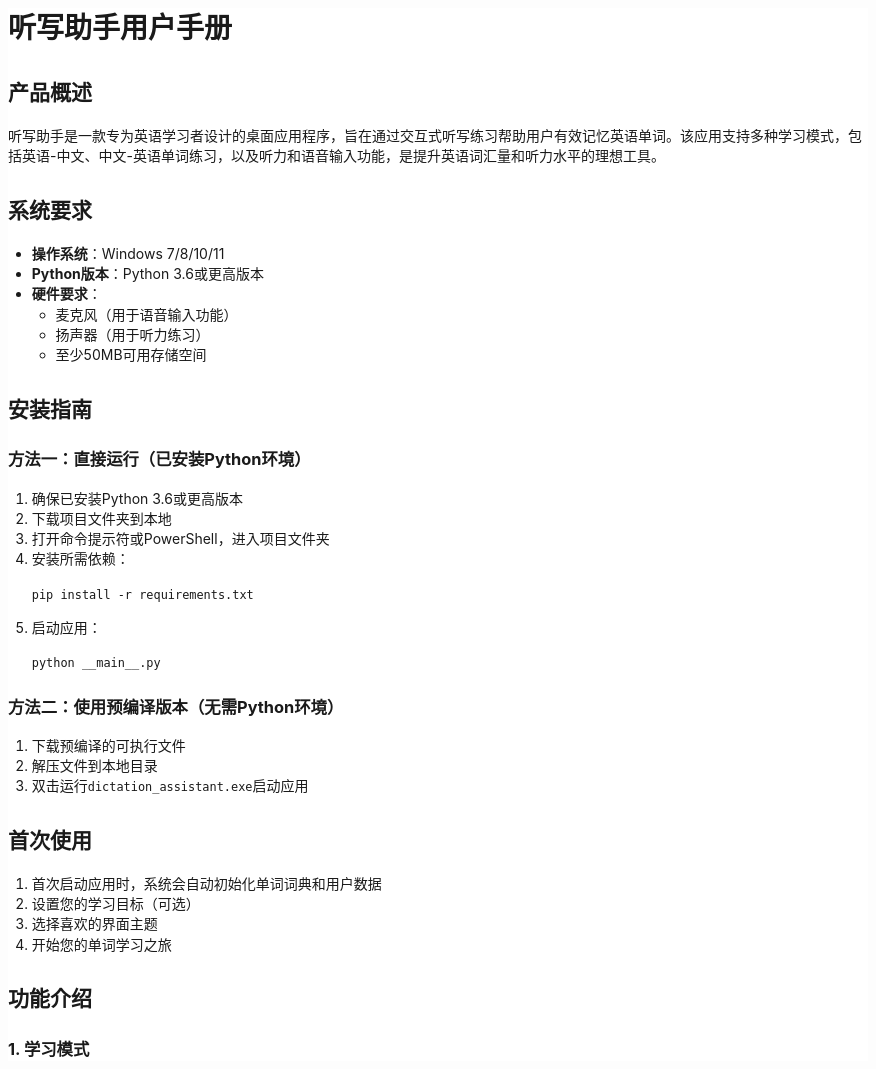 # 听写助手用户手册

## 产品概述

听写助手是一款专为英语学习者设计的桌面应用程序，旨在通过交互式听写练习帮助用户有效记忆英语单词。该应用支持多种学习模式，包括英语-中文、中文-英语单词练习，以及听力和语音输入功能，是提升英语词汇量和听力水平的理想工具。

## 系统要求

- **操作系统**：Windows 7/8/10/11
- **Python版本**：Python 3.6或更高版本
- **硬件要求**：
  - 麦克风（用于语音输入功能）
  - 扬声器（用于听力练习）
  - 至少50MB可用存储空间

## 安装指南

### 方法一：直接运行（已安装Python环境）

1. 确保已安装Python 3.6或更高版本
2. 下载项目文件夹到本地
3. 打开命令提示符或PowerShell，进入项目文件夹
4. 安装所需依赖：
   ```
   pip install -r requirements.txt
   ```
5. 启动应用：
   ```
   python __main__.py
   ```

### 方法二：使用预编译版本（无需Python环境）

1. 下载预编译的可执行文件
2. 解压文件到本地目录
3. 双击运行`dictation_assistant.exe`启动应用

## 首次使用

1. 首次启动应用时，系统会自动初始化单词词典和用户数据
2. 设置您的学习目标（可选）
3. 选择喜欢的界面主题
4. 开始您的单词学习之旅

## 功能介绍

### 1. 学习模式
